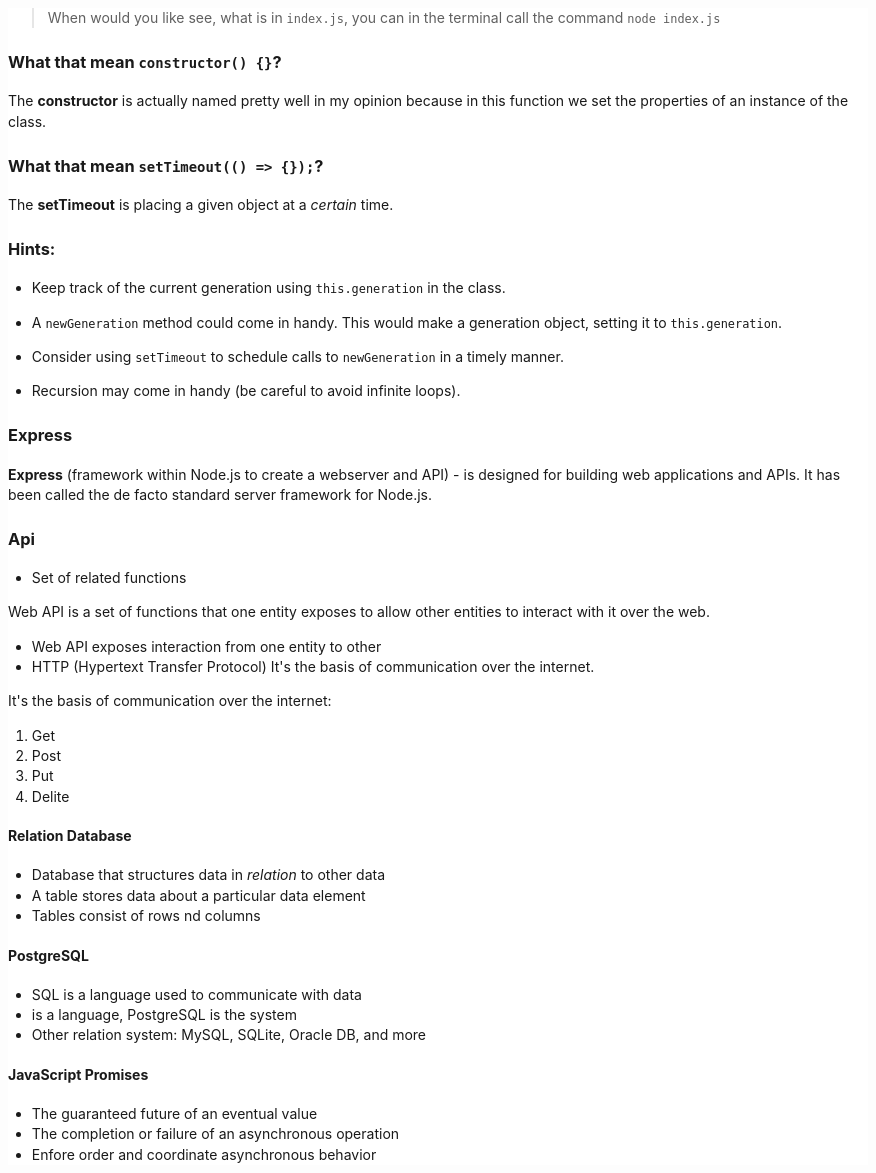 > When would you like see, what is in `index.js`, you can in the terminal call the command `node index.js` 

### What that mean `constructor() {}`?
The **constructor** is actually named pretty well in my opinion because in this function we set the properties of an instance of the class.

### What that mean `setTimeout(() => {});`?
The **setTimeout** is placing a given object at a _certain_ time.

### Hints:
* Keep track of the current generation using `this.generation` in the class.
   
* A `newGeneration` method could come in handy. This would make a generation object, setting it to `this.generation`.
   
* Consider using `setTimeout` to schedule calls to `newGeneration` in a timely manner.
   
* Recursion may come in handy (be careful to avoid infinite loops).

### Express
**Express** (framework within Node.js to create a webserver and API) - is designed for building web applications and APIs. It has been called the de facto standard server framework for Node.js.

### Api
* Set of related functions 

Web API is a set of functions that one entity exposes to allow other entities to interact with it over the web.
* Web API exposes interaction from one entity to other
* HTTP (Hypertext Transfer Protocol)
It's the basis of communication over the internet. 

It's the basis of communication over the internet:
1. Get
2. Post
3. Put
4. Delite

#### Relation **Database**
* Database that structures data in _relation_ to other data
* A table stores data about a particular data element
* Tables consist of rows nd columns  

#### **PostgreSQL**
* SQL is a language used to communicate with data 
* is a language, PostgreSQL is the system
* Other relation system: MySQL, SQLite, Oracle DB, and more

#### JavaScript **Promises**
* The guaranteed future of an eventual value
* The completion or failure of an asynchronous operation 
* Enfore order and coordinate asynchronous behavior 
 